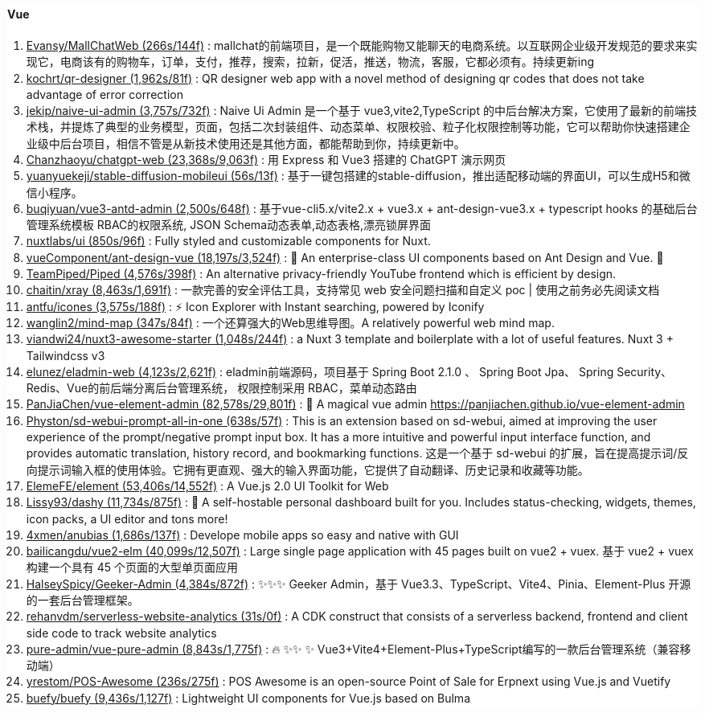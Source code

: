 #### Vue
1. [Evansy/MallChatWeb (266s/144f)](https://github.com/Evansy/MallChatWeb) : mallchat的前端项目，是一个既能购物又能聊天的电商系统。以互联网企业级开发规范的要求来实现它，电商该有的购物车，订单，支付，推荐，搜索，拉新，促活，推送，物流，客服，它都必须有。持续更新ing
2. [kochrt/qr-designer (1,962s/81f)](https://github.com/kochrt/qr-designer) : QR designer web app with a novel method of designing qr codes that does not take advantage of error correction
3. [jekip/naive-ui-admin (3,757s/732f)](https://github.com/jekip/naive-ui-admin) : Naive Ui Admin 是一个基于 vue3,vite2,TypeScript 的中后台解决方案，它使用了最新的前端技术栈，并提炼了典型的业务模型，页面，包括二次封装组件、动态菜单、权限校验、粒子化权限控制等功能，它可以帮助你快速搭建企业级中后台项目，相信不管是从新技术使用还是其他方面，都能帮助到你，持续更新中。
4. [Chanzhaoyu/chatgpt-web (23,368s/9,063f)](https://github.com/Chanzhaoyu/chatgpt-web) : 用 Express 和 Vue3 搭建的 ChatGPT 演示网页
5. [yuanyuekeji/stable-diffusion-mobileui (56s/13f)](https://github.com/yuanyuekeji/stable-diffusion-mobileui) : 基于一键包搭建的stable-diffusion，推出适配移动端的界面UI，可以生成H5和微信小程序。
6. [buqiyuan/vue3-antd-admin (2,500s/648f)](https://github.com/buqiyuan/vue3-antd-admin) : 基于vue-cli5.x/vite2.x + vue3.x + ant-design-vue3.x + typescript hooks 的基础后台管理系统模板 RBAC的权限系统, JSON Schema动态表单,动态表格,漂亮锁屏界面
7. [nuxtlabs/ui (850s/96f)](https://github.com/nuxtlabs/ui) : Fully styled and customizable components for Nuxt.
8. [vueComponent/ant-design-vue (18,197s/3,524f)](https://github.com/vueComponent/ant-design-vue) : 🌈 An enterprise-class UI components based on Ant Design and Vue. 🐜
9. [TeamPiped/Piped (4,576s/398f)](https://github.com/TeamPiped/Piped) : An alternative privacy-friendly YouTube frontend which is efficient by design.
10. [chaitin/xray (8,463s/1,691f)](https://github.com/chaitin/xray) : 一款完善的安全评估工具，支持常见 web 安全问题扫描和自定义 poc | 使用之前务必先阅读文档
11. [antfu/icones (3,575s/188f)](https://github.com/antfu/icones) : ⚡️ Icon Explorer with Instant searching, powered by Iconify
12. [wanglin2/mind-map (347s/84f)](https://github.com/wanglin2/mind-map) : 一个还算强大的Web思维导图。A relatively powerful web mind map.
13. [viandwi24/nuxt3-awesome-starter (1,048s/244f)](https://github.com/viandwi24/nuxt3-awesome-starter) : a Nuxt 3 template and boilerplate with a lot of useful features. Nuxt 3 + Tailwindcss v3
14. [elunez/eladmin-web (4,123s/2,621f)](https://github.com/elunez/eladmin-web) : eladmin前端源码，项目基于 Spring Boot 2.1.0 、 Spring Boot Jpa、 Spring Security、Redis、Vue的前后端分离后台管理系统， 权限控制采用 RBAC，菜单动态路由
15. [PanJiaChen/vue-element-admin (82,578s/29,801f)](https://github.com/PanJiaChen/vue-element-admin) : 🎉 A magical vue admin https://panjiachen.github.io/vue-element-admin
16. [Physton/sd-webui-prompt-all-in-one (638s/57f)](https://github.com/Physton/sd-webui-prompt-all-in-one) : This is an extension based on sd-webui, aimed at improving the user experience of the prompt/negative prompt input box. It has a more intuitive and powerful input interface function, and provides automatic translation, history record, and bookmarking functions. 这是一个基于 sd-webui 的扩展，旨在提高提示词/反向提示词输入框的使用体验。它拥有更直观、强大的输入界面功能，它提供了自动翻译、历史记录和收藏等功能。
17. [ElemeFE/element (53,406s/14,552f)](https://github.com/ElemeFE/element) : A Vue.js 2.0 UI Toolkit for Web
18. [Lissy93/dashy (11,734s/875f)](https://github.com/Lissy93/dashy) : 🚀 A self-hostable personal dashboard built for you. Includes status-checking, widgets, themes, icon packs, a UI editor and tons more!
19. [4xmen/anubias (1,686s/137f)](https://github.com/4xmen/anubias) : Develope mobile apps so easy and native with GUI
20. [bailicangdu/vue2-elm (40,099s/12,507f)](https://github.com/bailicangdu/vue2-elm) : Large single page application with 45 pages built on vue2 + vuex. 基于 vue2 + vuex 构建一个具有 45 个页面的大型单页面应用
21. [HalseySpicy/Geeker-Admin (4,384s/872f)](https://github.com/HalseySpicy/Geeker-Admin) : ✨✨✨ Geeker Admin，基于 Vue3.3、TypeScript、Vite4、Pinia、Element-Plus 开源的一套后台管理框架。
22. [rehanvdm/serverless-website-analytics (31s/0f)](https://github.com/rehanvdm/serverless-website-analytics) : A CDK construct that consists of a serverless backend, frontend and client side code to track website analytics
23. [pure-admin/vue-pure-admin (8,843s/1,775f)](https://github.com/pure-admin/vue-pure-admin) : 🔥 ✨✨ ✨ Vue3+Vite4+Element-Plus+TypeScript编写的一款后台管理系统（兼容移动端）
24. [yrestom/POS-Awesome (236s/275f)](https://github.com/yrestom/POS-Awesome) : POS Awesome is an open-source Point of Sale for Erpnext using Vue.js and Vuetify
25. [buefy/buefy (9,436s/1,127f)](https://github.com/buefy/buefy) : Lightweight UI components for Vue.js based on Bulma
